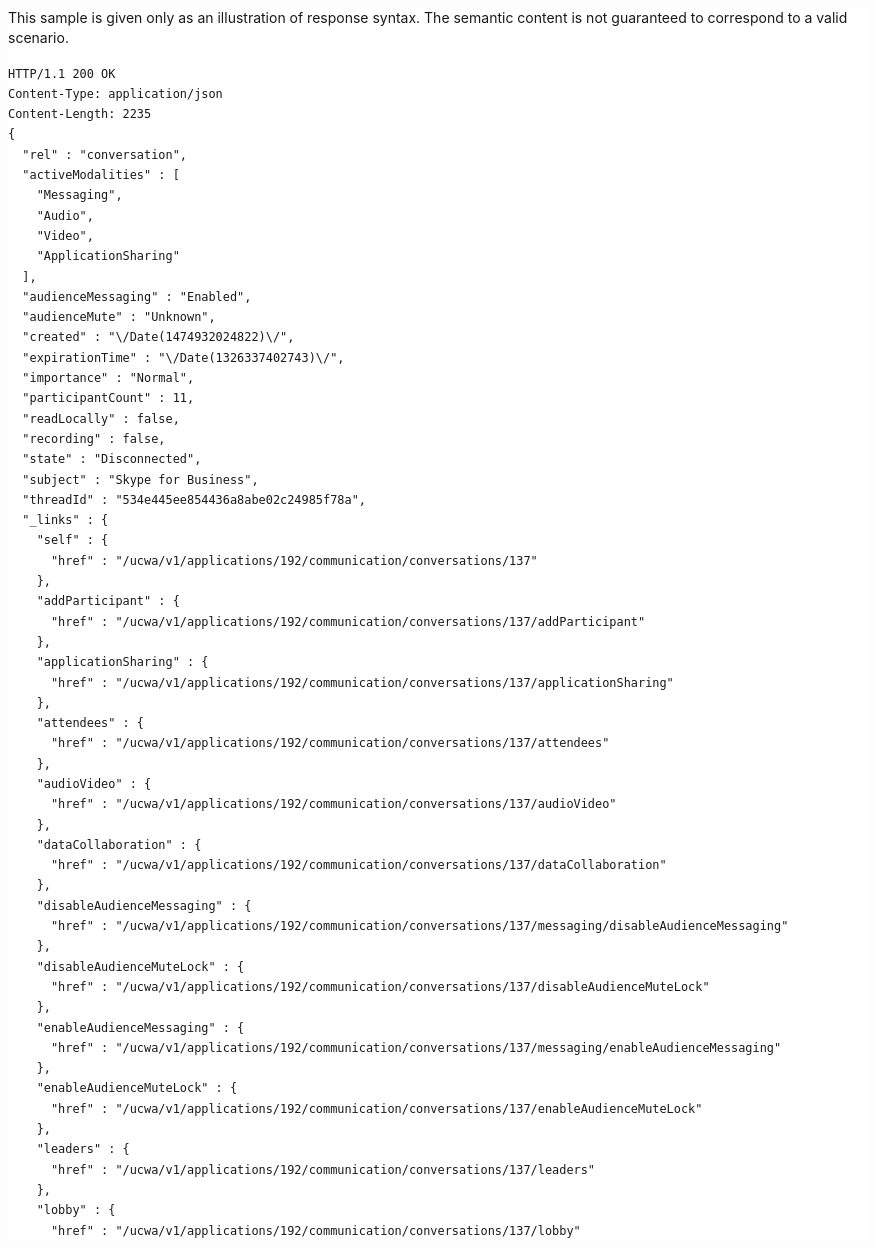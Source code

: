 
This sample is given only as an illustration of response syntax. The semantic content is not guaranteed to correspond to a valid scenario.
```
HTTP/1.1 200 OK
Content-Type: application/json
Content-Length: 2235
{
  "rel" : "conversation",
  "activeModalities" : [
    "Messaging",
    "Audio",
    "Video",
    "ApplicationSharing"
  ],
  "audienceMessaging" : "Enabled",
  "audienceMute" : "Unknown",
  "created" : "\/Date(1474932024822)\/",
  "expirationTime" : "\/Date(1326337402743)\/",
  "importance" : "Normal",
  "participantCount" : 11,
  "readLocally" : false,
  "recording" : false,
  "state" : "Disconnected",
  "subject" : "Skype for Business",
  "threadId" : "534e445ee854436a8abe02c24985f78a",
  "_links" : {
    "self" : {
      "href" : "/ucwa/v1/applications/192/communication/conversations/137"
    },
    "addParticipant" : {
      "href" : "/ucwa/v1/applications/192/communication/conversations/137/addParticipant"
    },
    "applicationSharing" : {
      "href" : "/ucwa/v1/applications/192/communication/conversations/137/applicationSharing"
    },
    "attendees" : {
      "href" : "/ucwa/v1/applications/192/communication/conversations/137/attendees"
    },
    "audioVideo" : {
      "href" : "/ucwa/v1/applications/192/communication/conversations/137/audioVideo"
    },
    "dataCollaboration" : {
      "href" : "/ucwa/v1/applications/192/communication/conversations/137/dataCollaboration"
    },
    "disableAudienceMessaging" : {
      "href" : "/ucwa/v1/applications/192/communication/conversations/137/messaging/disableAudienceMessaging"
    },
    "disableAudienceMuteLock" : {
      "href" : "/ucwa/v1/applications/192/communication/conversations/137/disableAudienceMuteLock"
    },
    "enableAudienceMessaging" : {
      "href" : "/ucwa/v1/applications/192/communication/conversations/137/messaging/enableAudienceMessaging"
    },
    "enableAudienceMuteLock" : {
      "href" : "/ucwa/v1/applications/192/communication/conversations/137/enableAudienceMuteLock"
    },
    "leaders" : {
      "href" : "/ucwa/v1/applications/192/communication/conversations/137/leaders"
    },
    "lobby" : {
      "href" : "/ucwa/v1/applications/192/communication/conversations/137/lobby"
```